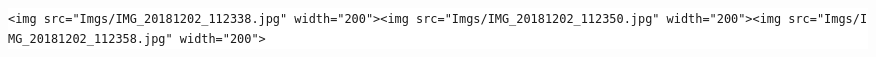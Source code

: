     <img src="Imgs/IMG_20181202_112338.jpg" width="200"><img src="Imgs/IMG_20181202_112350.jpg" width="200"><img src="Imgs/IMG_20181202_112358.jpg" width="200">